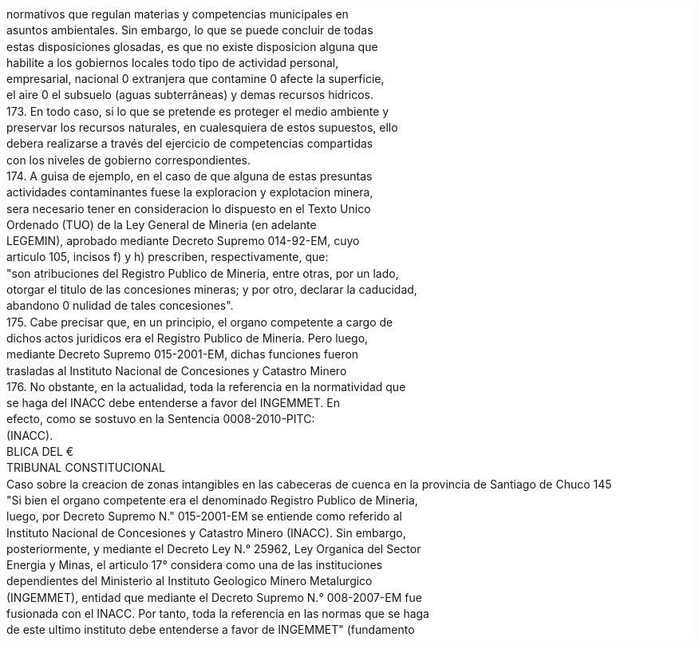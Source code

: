 normativos que regulan materias y competencias municipales en  
asuntos ambientales. Sin embargo, lo que se puede concluir de todas  
estas disposiciones glosadas, es que no existe disposicion alguna que  
habilite a los gobiernos locales todo tipo de actividad personal,  
empresarial, nacional 0 extranjera que contamine 0 afecte la superficie,  
el aire 0 el subsuelo (aguas subterrâneas) y demas recursos hidricos.  
173. En todo caso, si lo que se pretende es proteger el medio ambiente y  
preservar los recursos naturales, en cualesquiera de estos supuestos, ello  
debera realizarse a través del ejercicio de competencias compartidas  
con los niveles de gobierno correspondientes.  
174. A guisa de ejemplo, en el caso de que alguna de estas presuntas  
actividades contaminantes fuese la exploracion y explotacion minera,  
sera necesario tener en consideracion lo dispuesto en el Texto Unico  
Ordenado (TUO) de la Ley General de Mineria (en adelante  
LEGEMIN), aprobado mediante Decreto Supremo 014-92-EM, cuyo  
articulo 105, incisos f) y h) prescriben, respectivamente, que:  
"son atribuciones del Registro Publico de Mineria, entre otras, por un lado,  
otorgar el titulo de las concesiones mineras; y por otro, declarar la caducidad,  
abandono 0 nulidad de tales concesiones".  
175. Cabe precisar que, en un principio, el organo competente a cargo de  
dichos actos juridicos era el Registro Publico de Mineria. Pero luego,  
mediante Decreto Supremo 015-2001-EM, dichas funciones fueron  
trasladas al Instituto Nacional de Concesiones y Catastro Minero  
176. No obstante, en la actualidad, toda la referencia en la normatividad que  
se haga del INACC debe entenderse a favor del INGEMMET. En  
efecto, como se sostuvo en la Sentencia 0008-2010-PITC:  
(INACC).  
BLICA DEL €  
TRIBUNAL CONSTITUCIONAL  
Caso sobre la creacion de zonas intangibles en las cabeceras de cuenca en la provincia de Santiago de Chuco 145  
"Si bien el organo competente era el denominado Registro Publico de Mineria,  
luego, por Decreto Supremo N." 015-2001-EM se entiende como referido al  
Instituto Nacional de Concesiones y Catastro Minero (INACC). Sin embargo,  
posteriormente, y mediante el Decreto Ley N.° 25962, Ley Organica del Sector  
Energia y Minas, el articulo 17° considera como una de las instituciones  
dependientes del Ministerio al Instituto Geologico Minero Metalurgico  
(INGEMMET), entidad que mediante el Decreto Supremo N.° 008-2007-EM fue  
fusionada con el INACC. Por tanto, toda la referencia en las normas que se haga  
de este ultimo instituto debe entenderse a favor de INGEMMET" (fundamento  
